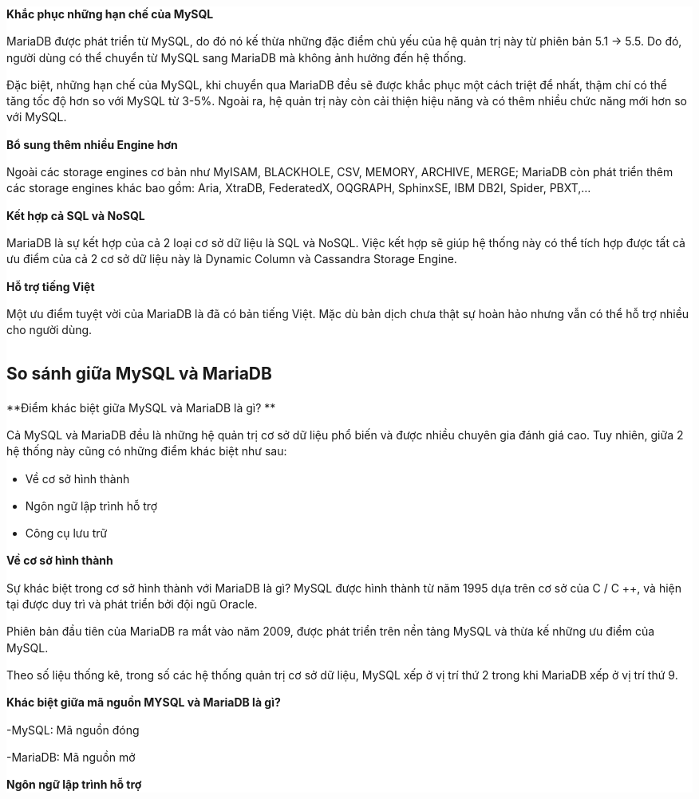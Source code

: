 **Khắc phục những hạn chế của MySQL**

MariaDB được phát triển từ MySQL, do đó nó kế thừa những đặc điểm chủ yếu của hệ quản trị này từ phiên bản 5.1 -> 5.5. Do đó, người dùng có thể chuyển từ MySQL sang MariaDB mà không ảnh hưởng đến hệ thống. 

Đặc biệt, những hạn chế của MySQL, khi chuyển qua MariaDB đều sẽ được khắc phục một cách triệt để nhất, thậm chí có thể tăng tốc độ hơn so với MySQL từ 3-5%. Ngoài ra, hệ quản trị này còn cải thiện hiệu năng và có thêm nhiều chức năng mới hơn so với MySQL.

**Bổ sung thêm nhiều Engine hơn**

Ngoài các storage engines cơ bản như MyISAM, BLACKHOLE, CSV, MEMORY, ARCHIVE, MERGE; MariaDB còn phát triển thêm các storage engines khác bao gồm: Aria, XtraDB, FederatedX, OQGRAPH, SphinxSE, IBM DB2I, Spider, PBXT,…

**Kết hợp cả SQL và NoSQL**

MariaDB là sự kết hợp của cả 2 loại cơ sở dữ liệu là SQL và NoSQL. Việc kết hợp sẽ giúp hệ thống này có thể tích hợp được tất cả ưu điểm của cả 2 cơ sở dữ liệu này là Dynamic Column và Cassandra Storage Engine.

**Hỗ trợ tiếng Việt**

Một ưu điểm tuyệt vời của MariaDB là đã có bản tiếng Việt. Mặc dù bản dịch chưa thật sự hoàn hảo nhưng vẫn có thể hỗ trợ nhiều cho người dùng.



## So sánh giữa MySQL và MariaDB

**Điểm khác biệt giữa MySQL và MariaDB là gì? **

Cả MySQL và MariaDB đều là những hệ quản trị cơ sở dữ liệu phổ biến và được nhiều chuyên gia đánh giá cao. Tuy nhiên, giữa 2 hệ thống này cũng có những điểm khác biệt như sau:

- Về cơ sở hình thành

- Ngôn ngữ lập trình hỗ trợ

- Công cụ lưu trữ

**Về cơ sở hình thành**

Sự khác biệt trong cơ sở hình thành với MariaDB là gì? MySQL được hình thành từ năm 1995 dựa trên cơ sở của C / C ++, và hiện tại được duy trì và phát triển bởi đội ngũ Oracle.

Phiên bản đầu tiên của MariaDB ra mắt vào năm 2009, được phát triển trên nền tảng MySQL và thừa kế những ưu điểm của MySQL.

Theo số liệu thống kê, trong số các hệ thống quản trị cơ sở dữ liệu, MySQL xếp ở vị trí thứ 2 trong khi MariaDB xếp ở vị trí thứ 9.

**Khác biệt giữa mã nguồn MYSQL và MariaDB là gì?**


-MySQL: Mã nguồn đóng

-MariaDB: Mã nguồn mở

**Ngôn ngữ lập trình hỗ trợ**
